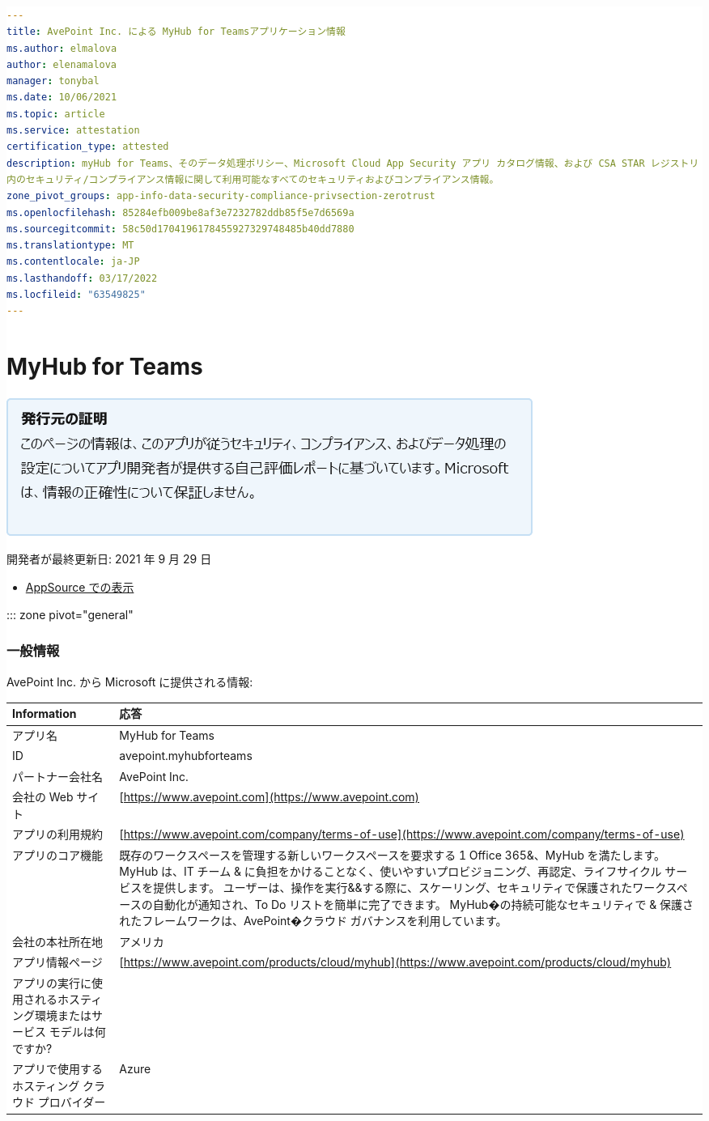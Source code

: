 ```yaml
---
title: AvePoint Inc. による MyHub for Teamsアプリケーション情報
ms.author: elmalova
author: elenamalova
manager: tonybal
ms.date: 10/06/2021
ms.topic: article
ms.service: attestation
certification_type: attested
description: myHub for Teams、そのデータ処理ポリシー、Microsoft Cloud App Security アプリ カタログ情報、および CSA STAR レジストリ内のセキュリティ/コンプライアンス情報に関して利用可能なすべてのセキュリティおよびコンプライアンス情報。
zone_pivot_groups: app-info-data-security-compliance-privsection-zerotrust
ms.openlocfilehash: 85284efb009be8af3e7232782ddb85f5e7d6569a
ms.sourcegitcommit: 58c50d1704196178455927329748485b40dd7880
ms.translationtype: MT
ms.contentlocale: ja-JP
ms.lasthandoff: 03/17/2022
ms.locfileid: "63549825"
---
```

# <a name="myhub-for-teams"></a>MyHub for Teams

<p></p>
<img alt="Publisher Attestation: The information on this page is based on a self-assessment report provided by the app developer on the security, compliance, and data handling practices followed by this app. Microsoft makes no guarantees regarding the accuracy of the information." src="../media/attested.png" width="650" />
<p>開発者が最終更新日: 2021 年 9 月 29 日</p>

* <a href="https://appsource.microsoft.com/product/web-apps/avepoint.myhubforteams" target="_blank">AppSource での表示</a>

::: zone pivot="general"

### <a name="general-information"></a>一般情報

AvePoint Inc. から Microsoft に提供される情報:

| **Information** | **応答** |
|:----------------|:-------------|
| アプリ名 | MyHub for Teams |
| ID | avepoint.myhubforteams |
| パートナー会社名 | AvePoint Inc. |
| 会社の Web サイト | [https://www.avepoint.com](https://www.avepoint.com) |
| アプリの利用規約 | [https://www.avepoint.com/company/terms-of-use](https://www.avepoint.com/company/terms-of-use) |
| アプリのコア機能 | 既存のワークスペースを管理する新しいワークスペースを要求する 1 Office 365&amp;、MyHub を満たします。 MyHub は、IT チーム &amp; に負担をかけることなく、使いやすいプロビジョニング、再認定、ライフサイクル サービスを提供します。 ユーザーは、操作を実行&amp;&amp;する際に、スケーリング、セキュリティで保護されたワークスペースの自動化が通知され、To Do リストを簡単に完了できます。 MyHub&#65533;の持続可能なセキュリティで &amp; 保護されたフレームワークは、AvePoint&#65533;クラウド ガバナンスを利用しています。 |
| 会社の本社所在地 | アメリカ |
| アプリ情報ページ | [https://www.avepoint.com/products/cloud/myhub](https://www.avepoint.com/products/cloud/myhub) |
| アプリの実行に使用されるホスティング環境またはサービス モデルは何ですか? |  |
| アプリで使用するホスティング クラウド プロバイダー | Azure |